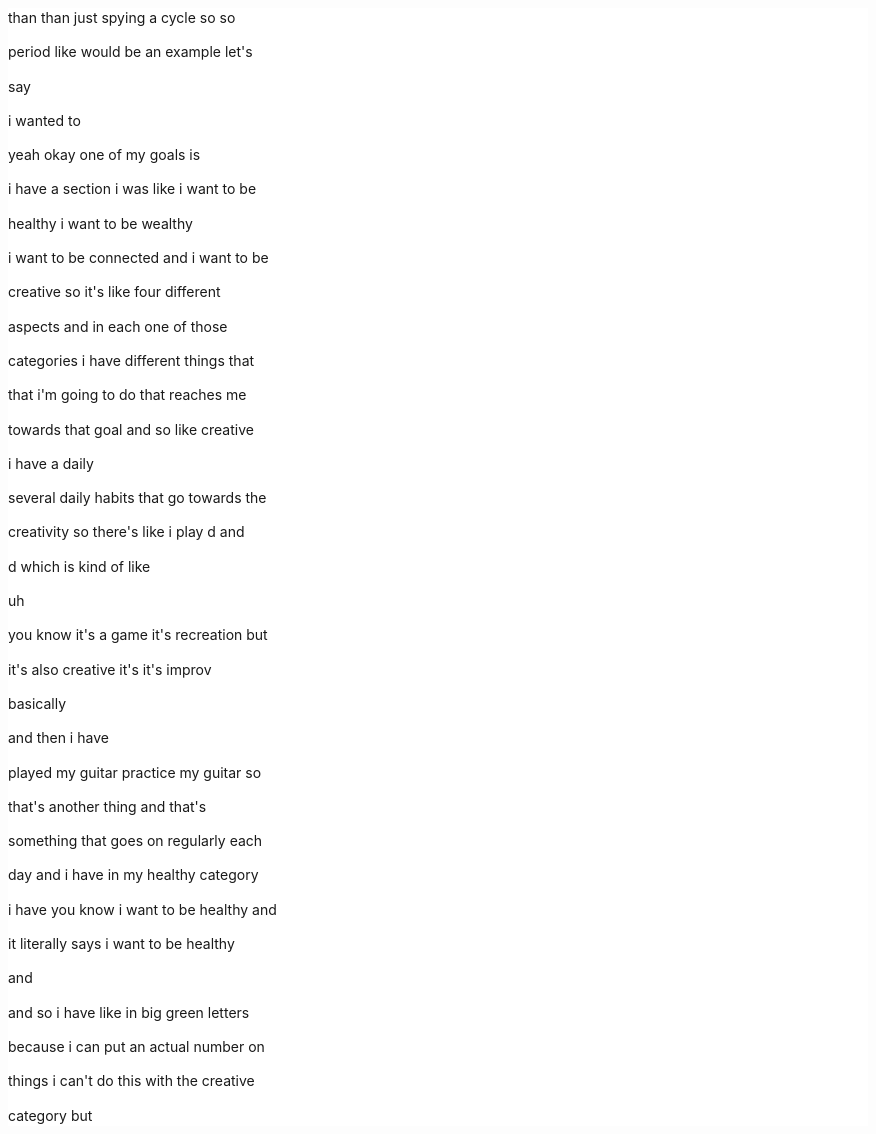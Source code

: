 than than just spying a cycle so so

period like would be an example let&#39;s

say

i wanted to

yeah okay one of my goals is

i have a section i was like i want to be

healthy i want to be wealthy

i want to be connected and i want to be

creative so it&#39;s like four different

aspects and in each one of those

categories i have different things that

that i&#39;m going to do that reaches me

towards that goal and so like creative

i have a daily

several daily habits that go towards the

creativity so there&#39;s like i play d and

d which is kind of like

uh

you know it&#39;s a game it&#39;s recreation but

it&#39;s also creative it&#39;s it&#39;s improv

basically

and then i have

played my guitar practice my guitar so

that&#39;s another thing and that&#39;s

something that goes on regularly each

day and i have in my healthy category

i have you know i want to be healthy and

it literally says i want to be healthy

and

and so i have like in big green letters

because i can put an actual number on

things i can&#39;t do this with the creative

category but
